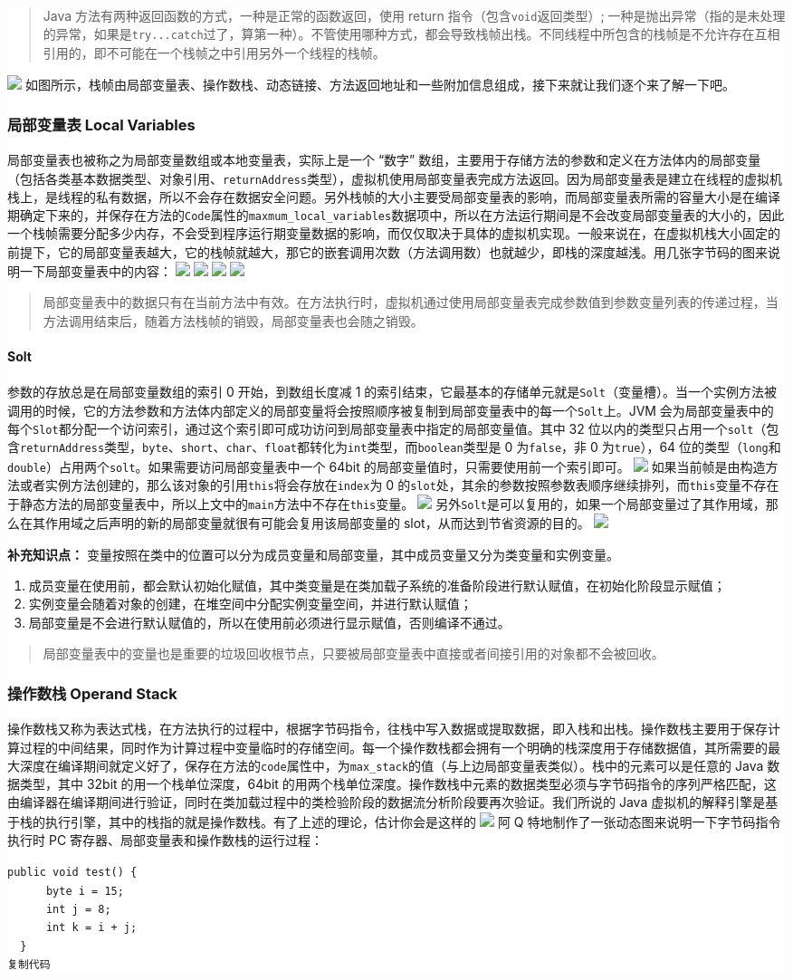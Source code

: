 > Java 方法有两种返回函数的方式，一种是正常的函数返回，使用 return 指令（包含`void`返回类型）; 一种是抛出异常（指的是未处理的异常，如果是`try...catch`过了，算第一种）。不管使用哪种方式，都会导致栈帧出栈。不同线程中所包含的栈帧是不允许存在互相引用的，即不可能在一个栈帧之中引用另外一个线程的栈帧。

![](https://p3-juejin.byteimg.com/tos-cn-i-k3u1fbpfcp/cbee0efb917f4414a9b5c9b7b9c20d64~tplv-k3u1fbpfcp-zoom-in-crop-mark:4536:0:0:0.awebp) 如图所示，栈帧由局部变量表、操作数栈、动态链接、方法返回地址和一些附加信息组成，接下来就让我们逐个来了解一下吧。

### 局部变量表 Local Variables

局部变量表也被称之为局部变量数组或本地变量表，实际上是一个 “数字” 数组，主要用于存储方法的参数和定义在方法体内的局部变量（包括各类基本数据类型、对象引用、`returnAddress`类型），虚拟机使用局部变量表完成方法返回。因为局部变量表是建立在线程的虚拟机栈上，是线程的私有数据，所以不会存在数据安全问题。另外栈帧的大小主要受局部变量表的影响，而局部变量表所需的容量大小是在编译期确定下来的，并保存在方法的`Code`属性的`maxmum_local_variables`数据项中，所以在方法运行期间是不会改变局部变量表的大小的，因此一个栈帧需要分配多少内存，不会受到程序运行期变量数据的影响，而仅仅取决于具体的虚拟机实现。一般来说在，在虚拟机栈大小固定的前提下，它的局部变量表越大，它的栈帧就越大，那它的嵌套调用次数（方法调用数）也就越少，即栈的深度越浅。用几张字节码的图来说明一下局部变量表中的内容： ![](https://p3-juejin.byteimg.com/tos-cn-i-k3u1fbpfcp/758842d8e7f4463685af4f86e5404c35~tplv-k3u1fbpfcp-zoom-in-crop-mark:4536:0:0:0.awebp) ![](https://p3-juejin.byteimg.com/tos-cn-i-k3u1fbpfcp/b6026cd56377405eb7d2c3bbf5e6092e~tplv-k3u1fbpfcp-zoom-in-crop-mark:4536:0:0:0.awebp) ![](https://p3-juejin.byteimg.com/tos-cn-i-k3u1fbpfcp/518df4c04c364e4fbb97b031cb31bb88~tplv-k3u1fbpfcp-zoom-in-crop-mark:4536:0:0:0.awebp) ![](https://p3-juejin.byteimg.com/tos-cn-i-k3u1fbpfcp/0d938ec3b75a41db968e8c2fa5358aa9~tplv-k3u1fbpfcp-zoom-in-crop-mark:4536:0:0:0.awebp)

> 局部变量表中的数据只有在当前方法中有效。在方法执行时，虚拟机通过使用局部变量表完成参数值到参数变量列表的传递过程，当方法调用结束后，随着方法栈帧的销毁，局部变量表也会随之销毁。

#### Solt

参数的存放总是在局部变量数组的索引 0 开始，到数组长度减 1 的索引结束，它最基本的存储单元就是`Solt`（变量槽）。当一个实例方法被调用的时候，它的方法参数和方法体内部定义的局部变量将会按照顺序被复制到局部变量表中的每一个`Solt`上。JVM 会为局部变量表中的每个`Slot`都分配一个访问索引，通过这个索引即可成功访问到局部变量表中指定的局部变量值。其中 32 位以内的类型只占用一个`solt`（包含`returnAddress`类型，`byte`、`short`、`char`、`float`都转化为`int`类型，而`boolean`类型是 0 为`false`，非 0 为`true`），64 位的类型（`long`和`double`）占用两个`solt`。如果需要访问局部变量表中一个 64bit 的局部变量值时，只需要使用前一个索引即可。 ![](https://p3-juejin.byteimg.com/tos-cn-i-k3u1fbpfcp/d7744b3135b44754a7cd7a0b63bc4038~tplv-k3u1fbpfcp-zoom-in-crop-mark:4536:0:0:0.awebp) 如果当前帧是由构造方法或者实例方法创建的，那么该对象的引用`this`将会存放在`index`为 0 的`slot`处，其余的参数按照参数表顺序继续排列，而`this`变量不存在于静态方法的局部变量表中，所以上文中的`main`方法中不存在`this`变量。 ![](https://p3-juejin.byteimg.com/tos-cn-i-k3u1fbpfcp/6fa6c13d9b3647628668b25773201e8f~tplv-k3u1fbpfcp-zoom-in-crop-mark:4536:0:0:0.awebp) 另外`Solt`是可以复用的，如果一个局部变量过了其作用域，那么在其作用域之后声明的新的局部变量就很有可能会复用该局部变量的 slot，从而达到节省资源的目的。 ![](https://p3-juejin.byteimg.com/tos-cn-i-k3u1fbpfcp/95325ae6429e44feb4208b83bba61b62~tplv-k3u1fbpfcp-zoom-in-crop-mark:4536:0:0:0.awebp)

**补充知识点：** 变量按照在类中的位置可以分为成员变量和局部变量，其中成员变量又分为类变量和实例变量。

1.  成员变量在使用前，都会默认初始化赋值，其中类变量是在类加载子系统的准备阶段进行默认赋值，在初始化阶段显示赋值；
2.  实例变量会随着对象的创建，在堆空间中分配实例变量空间，并进行默认赋值；
3.  局部变量是不会进行默认赋值的，所以在使用前必须进行显示赋值，否则编译不通过。

> 局部变量表中的变量也是重要的垃圾回收根节点，只要被局部变量表中直接或者间接引用的对象都不会被回收。

### 操作数栈 Operand Stack

操作数栈又称为表达式栈，在方法执行的过程中，根据字节码指令，往栈中写入数据或提取数据，即入栈和出栈。操作数栈主要用于保存计算过程的中间结果，同时作为计算过程中变量临时的存储空间。每一个操作数栈都会拥有一个明确的栈深度用于存储数据值，其所需要的最大深度在编译期间就定义好了，保存在方法的`code`属性中，为`max_stack`的值（与上边局部变量表类似）。栈中的元素可以是任意的 Java 数据类型，其中 32bit 的用一个栈单位深度，64bit 的用两个栈单位深度。操作数栈中元素的数据类型必须与字节码指令的序列严格匹配，这由编译器在编译期间进行验证，同时在类加载过程中的类检验阶段的数据流分析阶段要再次验证。我们所说的 Java 虚拟机的解释引擎是基于栈的执行引擎，其中的栈指的就是操作数栈。有了上述的理论，估计你会是这样的 ![](https://p3-juejin.byteimg.com/tos-cn-i-k3u1fbpfcp/cc737352966d42da8ce39df1525010eb~tplv-k3u1fbpfcp-zoom-in-crop-mark:4536:0:0:0.awebp) 阿 Q 特地制作了一张动态图来说明一下字节码指令执行时 PC 寄存器、局部变量表和操作数栈的运行过程：

```
public void test() {
      byte i = 15;
      int j = 8;
      int k = i + j;
  }
复制代码
```
